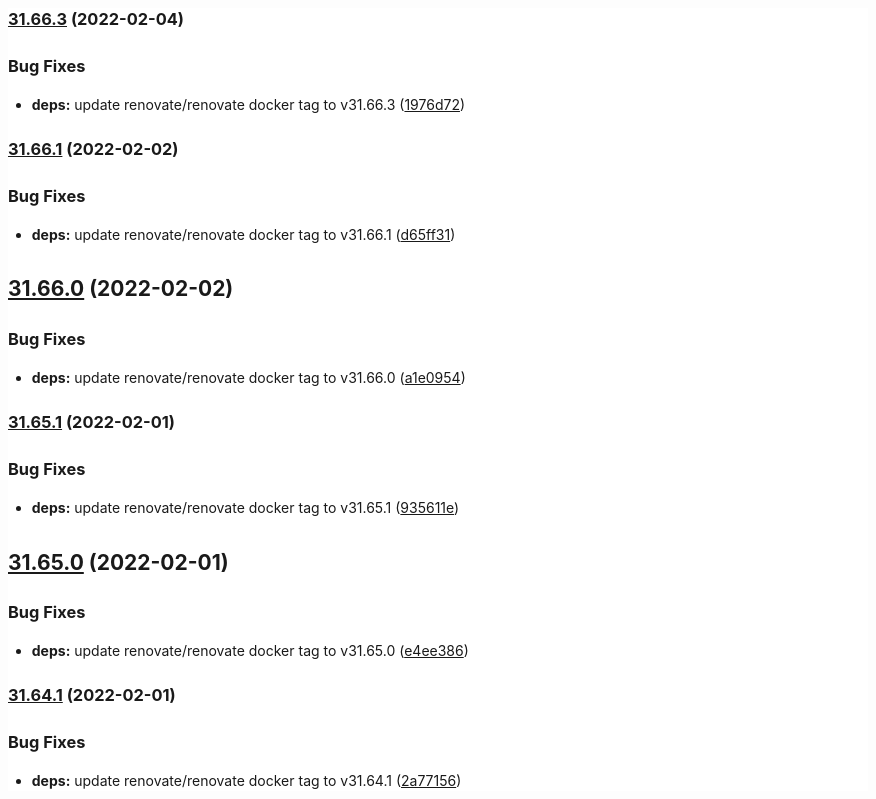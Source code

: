### [31.66.3](https://github.com/renovatebot/github-action/compare/v31.66.1...v31.66.3) (2022-02-04)


### Bug Fixes

* **deps:** update renovate/renovate docker tag to v31.66.3 ([1976d72](https://github.com/renovatebot/github-action/commit/1976d72e17dcf5dcb85aef4f1e14ede753442edd))

### [31.66.1](https://github.com/renovatebot/github-action/compare/v31.66.0...v31.66.1) (2022-02-02)


### Bug Fixes

* **deps:** update renovate/renovate docker tag to v31.66.1 ([d65ff31](https://github.com/renovatebot/github-action/commit/d65ff31c2d41d1a9e67104ed814f2aa97874bc61))

## [31.66.0](https://github.com/renovatebot/github-action/compare/v31.65.1...v31.66.0) (2022-02-02)


### Bug Fixes

* **deps:** update renovate/renovate docker tag to v31.66.0 ([a1e0954](https://github.com/renovatebot/github-action/commit/a1e09546f24945b5ac9c478ae36aa89de2c48819))

### [31.65.1](https://github.com/renovatebot/github-action/compare/v31.65.0...v31.65.1) (2022-02-01)


### Bug Fixes

* **deps:** update renovate/renovate docker tag to v31.65.1 ([935611e](https://github.com/renovatebot/github-action/commit/935611eb3f2052753e63752681dab7d7c6d1669e))

## [31.65.0](https://github.com/renovatebot/github-action/compare/v31.64.1...v31.65.0) (2022-02-01)


### Bug Fixes

* **deps:** update renovate/renovate docker tag to v31.65.0 ([e4ee386](https://github.com/renovatebot/github-action/commit/e4ee3865a3a733b1a08a0a51673881bb9f82aa41))

### [31.64.1](https://github.com/renovatebot/github-action/compare/v31.64.0...v31.64.1) (2022-02-01)


### Bug Fixes

* **deps:** update renovate/renovate docker tag to v31.64.1 ([2a77156](https://github.com/renovatebot/github-action/commit/2a77156fcffb915d918f98f379f74580a7e47de5))

